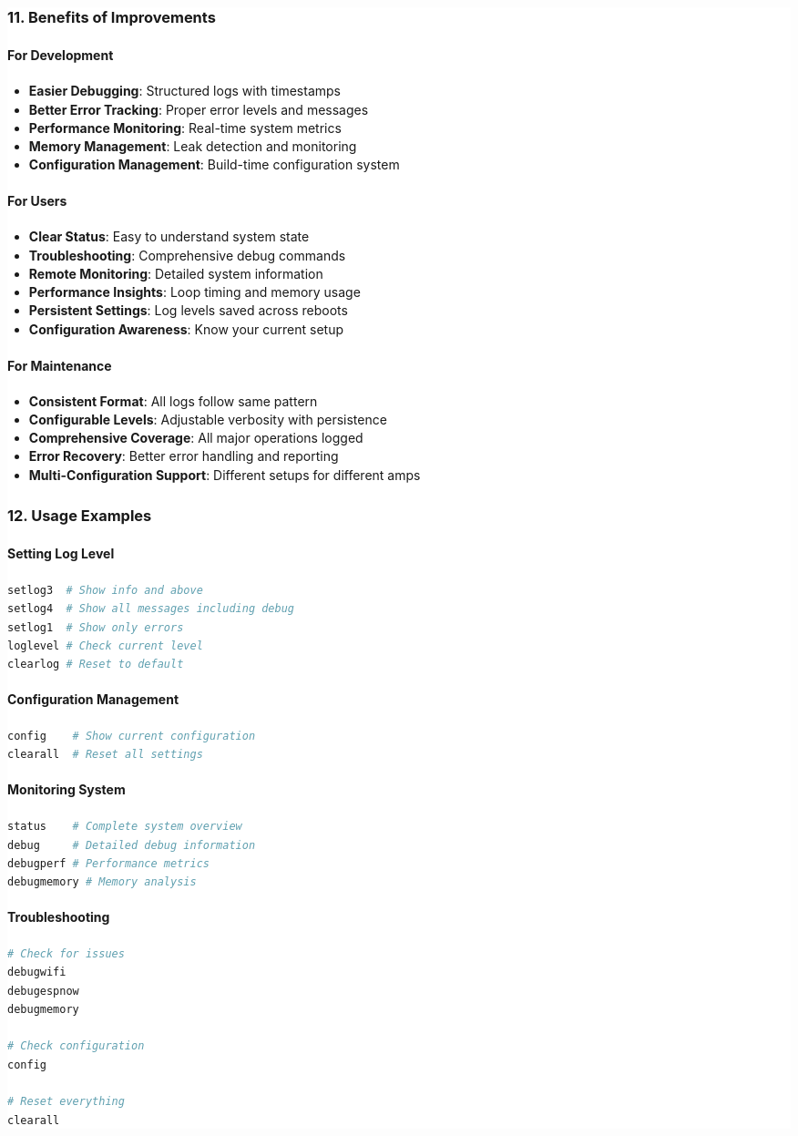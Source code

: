 ### 11. **Benefits of Improvements**

#### For Development
- **Easier Debugging**: Structured logs with timestamps
- **Better Error Tracking**: Proper error levels and messages
- **Performance Monitoring**: Real-time system metrics
- **Memory Management**: Leak detection and monitoring
- **Configuration Management**: Build-time configuration system

#### For Users
- **Clear Status**: Easy to understand system state
- **Troubleshooting**: Comprehensive debug commands
- **Remote Monitoring**: Detailed system information
- **Performance Insights**: Loop timing and memory usage
- **Persistent Settings**: Log levels saved across reboots
- **Configuration Awareness**: Know your current setup

#### For Maintenance
- **Consistent Format**: All logs follow same pattern
- **Configurable Levels**: Adjustable verbosity with persistence
- **Comprehensive Coverage**: All major operations logged
- **Error Recovery**: Better error handling and reporting
- **Multi-Configuration Support**: Different setups for different amps

### 12. **Usage Examples**

#### Setting Log Level
```bash
setlog3  # Show info and above
setlog4  # Show all messages including debug
setlog1  # Show only errors
loglevel # Check current level
clearlog # Reset to default
```

#### Configuration Management
```bash
config    # Show current configuration
clearall  # Reset all settings
```

#### Monitoring System
```bash
status    # Complete system overview
debug     # Detailed debug information
debugperf # Performance metrics
debugmemory # Memory analysis
```

#### Troubleshooting
```bash
# Check for issues
debugwifi
debugespnow
debugmemory

# Check configuration
config

# Reset everything
clearall
```
